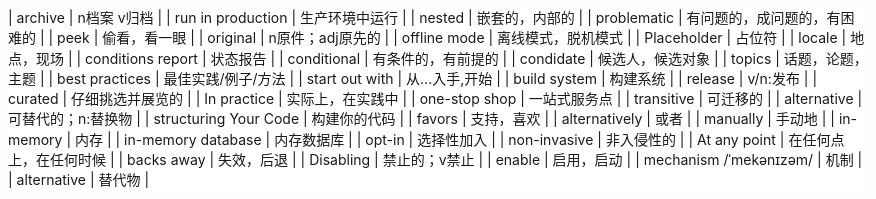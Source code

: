 | archive                   | n档案 v归档                  |
| run in production         | 生产环境中运行               |
| nested                    | 嵌套的，内部的               |
| problematic               | 有问题的，成问题的，有困难的 |
| peek                      | 偷看，看一眼                 |
| original                  | n原件；adj原先的             |
| offline mode              | 离线模式，脱机模式           |
| Placeholder               | 占位符                       |
| locale                    | 地点，现场                   |
| conditions report         | 状态报告                     |
| conditional               | 有条件的，有前提的           |
| condidate                 | 候选人，候选对象             |
| topics                    | 话题，论题，主题             |
| best practices            | 最佳实践/例子/方法           |
| start out with            | 从...入手,开始               |
| build system              | 构建系统                     |
| release                   | v/n:发布                     |
| curated                   | 仔细挑选并展览的             |
| In practice               | 实际上，在实践中             |
| one-stop shop             | 一站式服务点                 |
| transitive                | 可迁移的                     |
| alternative               | 可替代的；n:替换物           |
| structuring Your Code     | 构建你的代码                 |
| favors                    | 支持，喜欢                   |
| alternatively             | 或者                         |
| manually                  | 手动地                       |
| in-memory                 | 内存                         |
| in-memory database        | 内存数据库                   |
| opt-in                    | 选择性加入                   |
| non-invasive              | 非入侵性的                   |
| At any point              | 在任何点上，在任何时候       |
| backs away                | 失效，后退                   |
| Disabling                 | 禁止的；v禁止                |
| enable                    | 启用，启动                   |
| mechanism /ˈmekənɪzəm/    | 机制                         |
| alternative               | 替代物                       |
